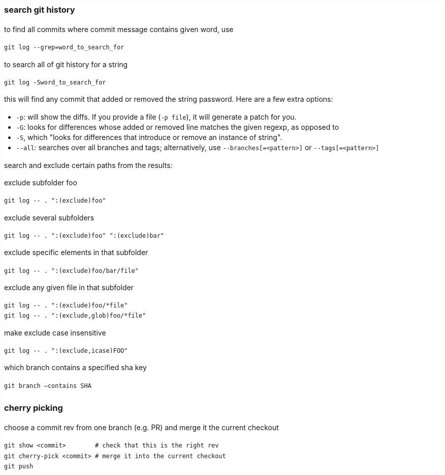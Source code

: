 
### search git history


to find all commits where commit message contains given word, use
```
git log --grep=word_to_search_for
```

to search all of git history for a string
```
git log -Sword_to_search_for
```
this will find any commit that added or removed the string password. Here are a few extra options:

* `-p`: will show the diffs. If you provide a file (`-p file`), it will generate a patch for you.
* `-G`: looks for differences whose added or removed line matches the given regexp, as opposed to
* `-S`, which "looks for differences that introduce or remove an instance of string".
* `--all`: searches over all branches and tags; alternatively, use `--branches[=<pattern>]` or `--tags[=<pattern>]`

search and exclude certain paths from the results:

exclude subfolder foo
```
git log -- . ":(exclude)foo"
```
exclude several subfolders
```
git log -- . ":(exclude)foo" ":(exclude)bar"
```
exclude specific elements in that subfolder
```
git log -- . ":(exclude)foo/bar/file"
```
exclude any given file in that subfolder
```
git log -- . ":(exclude)foo/*file"
git log -- . ":(exclude,glob)foo/*file"
```
make exclude case insensitive
```
git log -- . ":(exclude,icase)FOO"
```


which branch contains a specified sha key
```
git branch –contains SHA
```

### cherry picking

choose a commit rev from one branch (e.g. PR) and merge it the current checkout
```
git show <commit>        # check that this is the right rev
git cherry-pick <commit> # merge it into the current checkout
git push
```

